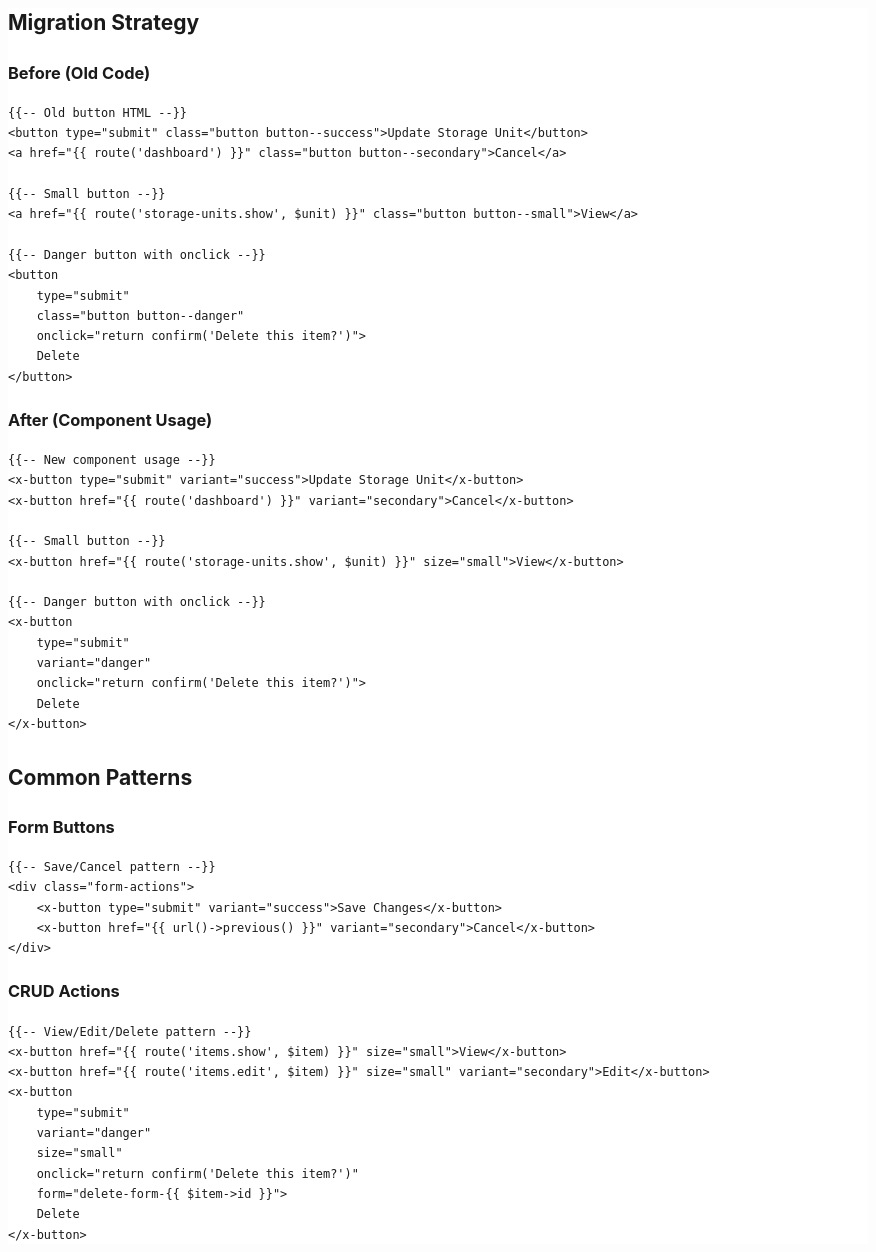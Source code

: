 ## Migration Strategy

### Before (Old Code)
```blade
{{-- Old button HTML --}}
<button type="submit" class="button button--success">Update Storage Unit</button>
<a href="{{ route('dashboard') }}" class="button button--secondary">Cancel</a>

{{-- Small button --}}
<a href="{{ route('storage-units.show', $unit) }}" class="button button--small">View</a>

{{-- Danger button with onclick --}}
<button 
    type="submit" 
    class="button button--danger"
    onclick="return confirm('Delete this item?')">
    Delete
</button>
```

### After (Component Usage)
```blade
{{-- New component usage --}}
<x-button type="submit" variant="success">Update Storage Unit</x-button>
<x-button href="{{ route('dashboard') }}" variant="secondary">Cancel</x-button>

{{-- Small button --}}
<x-button href="{{ route('storage-units.show', $unit) }}" size="small">View</x-button>

{{-- Danger button with onclick --}}
<x-button 
    type="submit" 
    variant="danger"
    onclick="return confirm('Delete this item?')">
    Delete
</x-button>
```

## Common Patterns

### Form Buttons
```blade
{{-- Save/Cancel pattern --}}
<div class="form-actions">
    <x-button type="submit" variant="success">Save Changes</x-button>
    <x-button href="{{ url()->previous() }}" variant="secondary">Cancel</x-button>
</div>
```

### CRUD Actions
```blade
{{-- View/Edit/Delete pattern --}}
<x-button href="{{ route('items.show', $item) }}" size="small">View</x-button>
<x-button href="{{ route('items.edit', $item) }}" size="small" variant="secondary">Edit</x-button>
<x-button 
    type="submit" 
    variant="danger" 
    size="small"
    onclick="return confirm('Delete this item?')"
    form="delete-form-{{ $item->id }}">
    Delete
</x-button>
```